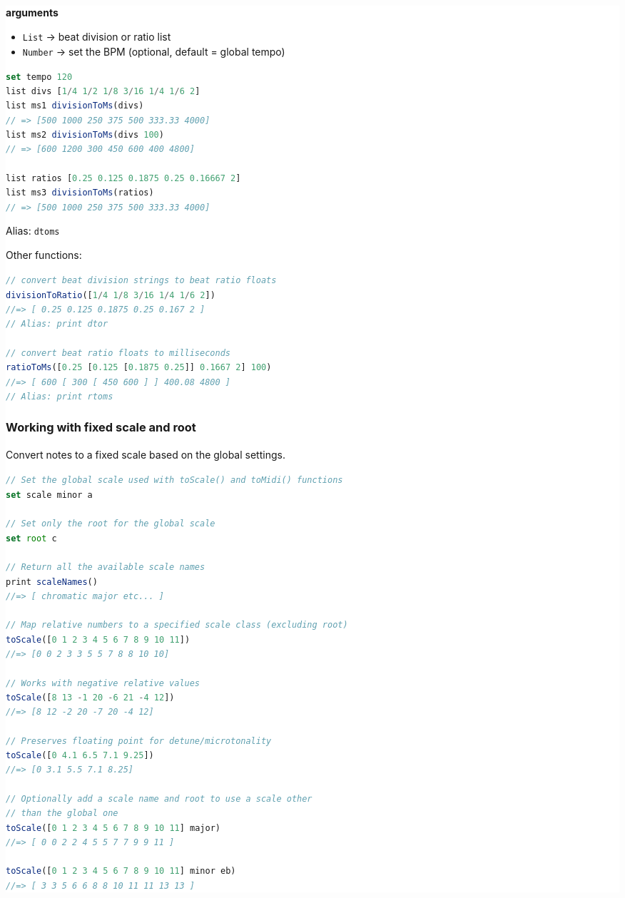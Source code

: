 **arguments**
- `List` -> beat division or ratio list
- `Number` -> set the BPM (optional, default = global tempo)

```js
set tempo 120
list divs [1/4 1/2 1/8 3/16 1/4 1/6 2]
list ms1 divisionToMs(divs)
// => [500 1000 250 375 500 333.33 4000]
list ms2 divisionToMs(divs 100)
// => [600 1200 300 450 600 400 4800]

list ratios [0.25 0.125 0.1875 0.25 0.16667 2]
list ms3 divisionToMs(ratios)
// => [500 1000 250 375 500 333.33 4000]
```

Alias: `dtoms`

Other functions:

```js
// convert beat division strings to beat ratio floats
divisionToRatio([1/4 1/8 3/16 1/4 1/6 2])
//=> [ 0.25 0.125 0.1875 0.25 0.167 2 ] 
// Alias: print dtor

// convert beat ratio floats to milliseconds
ratioToMs([0.25 [0.125 [0.1875 0.25]] 0.1667 2] 100)
//=> [ 600 [ 300 [ 450 600 ] ] 400.08 4800 ] 
// Alias: print rtoms
```

### Working with fixed scale and root

Convert notes to a fixed scale based on the global settings.

```js
// Set the global scale used with toScale() and toMidi() functions
set scale minor a

// Set only the root for the global scale
set root c

// Return all the available scale names
print scaleNames()
//=> [ chromatic major etc... ] 

// Map relative numbers to a specified scale class (excluding root)
toScale([0 1 2 3 4 5 6 7 8 9 10 11])
//=> [0 0 2 3 3 5 5 7 8 8 10 10]

// Works with negative relative values
toScale([8 13 -1 20 -6 21 -4 12])
//=> [8 12 -2 20 -7 20 -4 12]

// Preserves floating point for detune/microtonality
toScale([0 4.1 6.5 7.1 9.25])
//=> [0 3.1 5.5 7.1 8.25] 

// Optionally add a scale name and root to use a scale other 
// than the global one
toScale([0 1 2 3 4 5 6 7 8 9 10 11] major)
//=> [ 0 0 2 2 4 5 5 7 7 9 9 11 ]

toScale([0 1 2 3 4 5 6 7 8 9 10 11] minor eb)
//=> [ 3 3 5 6 6 8 8 10 11 11 13 13 ]
```